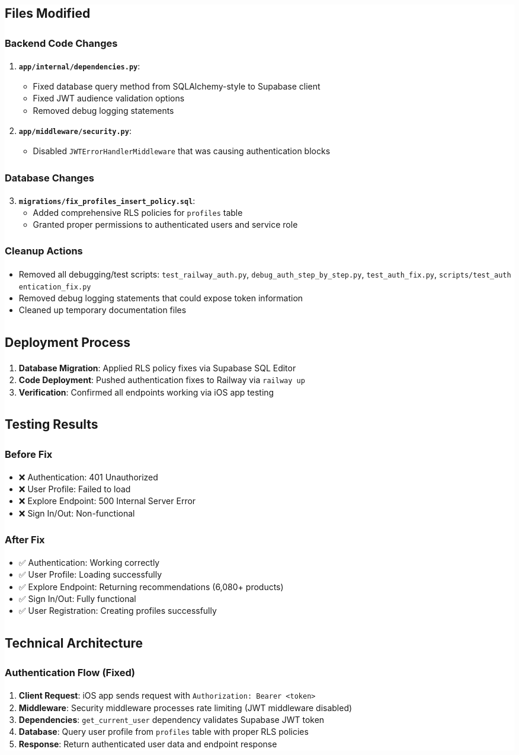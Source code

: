 ## Files Modified

### Backend Code Changes
1. **`app/internal/dependencies.py`**:
   - Fixed database query method from SQLAlchemy-style to Supabase client
   - Fixed JWT audience validation options
   - Removed debug logging statements

2. **`app/middleware/security.py`**:
   - Disabled `JWTErrorHandlerMiddleware` that was causing authentication blocks

### Database Changes
3. **`migrations/fix_profiles_insert_policy.sql`**:
   - Added comprehensive RLS policies for `profiles` table
   - Granted proper permissions to authenticated users and service role

### Cleanup Actions
- Removed all debugging/test scripts: `test_railway_auth.py`, `debug_auth_step_by_step.py`, `test_auth_fix.py`, `scripts/test_authentication_fix.py`
- Removed debug logging statements that could expose token information
- Cleaned up temporary documentation files

## Deployment Process

1. **Database Migration**: Applied RLS policy fixes via Supabase SQL Editor
2. **Code Deployment**: Pushed authentication fixes to Railway via `railway up`
3. **Verification**: Confirmed all endpoints working via iOS app testing

## Testing Results

### Before Fix
- ❌ Authentication: 401 Unauthorized
- ❌ User Profile: Failed to load
- ❌ Explore Endpoint: 500 Internal Server Error
- ❌ Sign In/Out: Non-functional

### After Fix
- ✅ Authentication: Working correctly
- ✅ User Profile: Loading successfully
- ✅ Explore Endpoint: Returning recommendations (6,080+ products)
- ✅ Sign In/Out: Fully functional
- ✅ User Registration: Creating profiles successfully

## Technical Architecture

### Authentication Flow (Fixed)
1. **Client Request**: iOS app sends request with `Authorization: Bearer <token>`
2. **Middleware**: Security middleware processes rate limiting (JWT middleware disabled)
3. **Dependencies**: `get_current_user` dependency validates Supabase JWT token
4. **Database**: Query user profile from `profiles` table with proper RLS policies  
5. **Response**: Return authenticated user data and endpoint response
